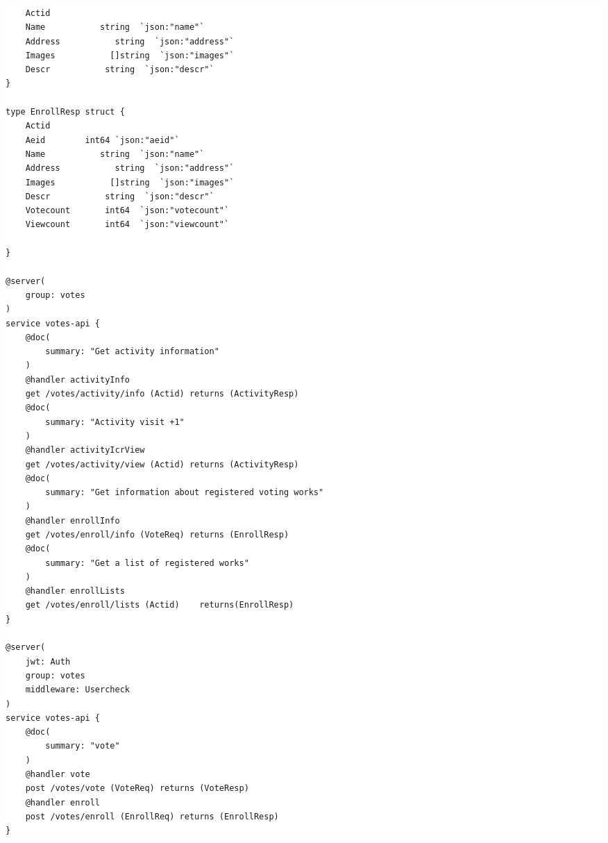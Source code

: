 ```
    Actid
    Name           string  `json:"name"`
    Address           string  `json:"address"`
    Images           []string  `json:"images"`
    Descr           string  `json:"descr"`
}

type EnrollResp struct {
    Actid
    Aeid        int64 `json:"aeid"` 
    Name           string  `json:"name"`
    Address           string  `json:"address"`
    Images           []string  `json:"images"`
    Descr           string  `json:"descr"`
    Votecount       int64  `json:"votecount"`
    Viewcount       int64  `json:"viewcount"`
    
}

@server(
    group: votes
)
service votes-api {
    @doc(
        summary: "Get activity information"
    )
    @handler activityInfo
    get /votes/activity/info (Actid) returns (ActivityResp)
    @doc(
        summary: "Activity visit +1"
    )
    @handler activityIcrView
    get /votes/activity/view (Actid) returns (ActivityResp)
    @doc(
        summary: "Get information about registered voting works"
    )
    @handler enrollInfo
    get /votes/enroll/info (VoteReq) returns (EnrollResp)
    @doc(
        summary: "Get a list of registered works"
    )
    @handler enrollLists
    get /votes/enroll/lists (Actid)    returns(EnrollResp)
}

@server(
    jwt: Auth
    group: votes
    middleware: Usercheck
)
service votes-api {
    @doc(
        summary: "vote"
    )
    @handler vote
    post /votes/vote (VoteReq) returns (VoteResp)
    @handler enroll
    post /votes/enroll (EnrollReq) returns (EnrollResp)
}
```
